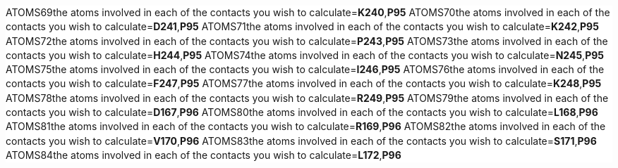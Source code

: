 <span class="plumedtooltip">ATOMS69<span class="right">the atoms involved in each of the contacts you wish to calculate<i></i></span></span>=<b name="data/Ayala_et_al_2022_PLUMED/plumed_DNAJB1_wt+cluster2.datK240">K240</b>,<b name="data/Ayala_et_al_2022_PLUMED/plumed_DNAJB1_wt+cluster2.datP95">P95</b>
<span class="plumedtooltip">ATOMS70<span class="right">the atoms involved in each of the contacts you wish to calculate<i></i></span></span>=<b name="data/Ayala_et_al_2022_PLUMED/plumed_DNAJB1_wt+cluster2.datD241">D241</b>,<b name="data/Ayala_et_al_2022_PLUMED/plumed_DNAJB1_wt+cluster2.datP95">P95</b>
<span class="plumedtooltip">ATOMS71<span class="right">the atoms involved in each of the contacts you wish to calculate<i></i></span></span>=<b name="data/Ayala_et_al_2022_PLUMED/plumed_DNAJB1_wt+cluster2.datK242">K242</b>,<b name="data/Ayala_et_al_2022_PLUMED/plumed_DNAJB1_wt+cluster2.datP95">P95</b>
<span class="plumedtooltip">ATOMS72<span class="right">the atoms involved in each of the contacts you wish to calculate<i></i></span></span>=<b name="data/Ayala_et_al_2022_PLUMED/plumed_DNAJB1_wt+cluster2.datP243">P243</b>,<b name="data/Ayala_et_al_2022_PLUMED/plumed_DNAJB1_wt+cluster2.datP95">P95</b>
<span class="plumedtooltip">ATOMS73<span class="right">the atoms involved in each of the contacts you wish to calculate<i></i></span></span>=<b name="data/Ayala_et_al_2022_PLUMED/plumed_DNAJB1_wt+cluster2.datH244">H244</b>,<b name="data/Ayala_et_al_2022_PLUMED/plumed_DNAJB1_wt+cluster2.datP95">P95</b>
<span class="plumedtooltip">ATOMS74<span class="right">the atoms involved in each of the contacts you wish to calculate<i></i></span></span>=<b name="data/Ayala_et_al_2022_PLUMED/plumed_DNAJB1_wt+cluster2.datN245">N245</b>,<b name="data/Ayala_et_al_2022_PLUMED/plumed_DNAJB1_wt+cluster2.datP95">P95</b>
<span class="plumedtooltip">ATOMS75<span class="right">the atoms involved in each of the contacts you wish to calculate<i></i></span></span>=<b name="data/Ayala_et_al_2022_PLUMED/plumed_DNAJB1_wt+cluster2.datI246">I246</b>,<b name="data/Ayala_et_al_2022_PLUMED/plumed_DNAJB1_wt+cluster2.datP95">P95</b>
<span class="plumedtooltip">ATOMS76<span class="right">the atoms involved in each of the contacts you wish to calculate<i></i></span></span>=<b name="data/Ayala_et_al_2022_PLUMED/plumed_DNAJB1_wt+cluster2.datF247">F247</b>,<b name="data/Ayala_et_al_2022_PLUMED/plumed_DNAJB1_wt+cluster2.datP95">P95</b>
<span class="plumedtooltip">ATOMS77<span class="right">the atoms involved in each of the contacts you wish to calculate<i></i></span></span>=<b name="data/Ayala_et_al_2022_PLUMED/plumed_DNAJB1_wt+cluster2.datK248">K248</b>,<b name="data/Ayala_et_al_2022_PLUMED/plumed_DNAJB1_wt+cluster2.datP95">P95</b>
<span class="plumedtooltip">ATOMS78<span class="right">the atoms involved in each of the contacts you wish to calculate<i></i></span></span>=<b name="data/Ayala_et_al_2022_PLUMED/plumed_DNAJB1_wt+cluster2.datR249">R249</b>,<b name="data/Ayala_et_al_2022_PLUMED/plumed_DNAJB1_wt+cluster2.datP95">P95</b>
<span class="plumedtooltip">ATOMS79<span class="right">the atoms involved in each of the contacts you wish to calculate<i></i></span></span>=<b name="data/Ayala_et_al_2022_PLUMED/plumed_DNAJB1_wt+cluster2.datD167">D167</b>,<b name="data/Ayala_et_al_2022_PLUMED/plumed_DNAJB1_wt+cluster2.datP96">P96</b>
<span class="plumedtooltip">ATOMS80<span class="right">the atoms involved in each of the contacts you wish to calculate<i></i></span></span>=<b name="data/Ayala_et_al_2022_PLUMED/plumed_DNAJB1_wt+cluster2.datL168">L168</b>,<b name="data/Ayala_et_al_2022_PLUMED/plumed_DNAJB1_wt+cluster2.datP96">P96</b>
<span class="plumedtooltip">ATOMS81<span class="right">the atoms involved in each of the contacts you wish to calculate<i></i></span></span>=<b name="data/Ayala_et_al_2022_PLUMED/plumed_DNAJB1_wt+cluster2.datR169">R169</b>,<b name="data/Ayala_et_al_2022_PLUMED/plumed_DNAJB1_wt+cluster2.datP96">P96</b>
<span class="plumedtooltip">ATOMS82<span class="right">the atoms involved in each of the contacts you wish to calculate<i></i></span></span>=<b name="data/Ayala_et_al_2022_PLUMED/plumed_DNAJB1_wt+cluster2.datV170">V170</b>,<b name="data/Ayala_et_al_2022_PLUMED/plumed_DNAJB1_wt+cluster2.datP96">P96</b>
<span class="plumedtooltip">ATOMS83<span class="right">the atoms involved in each of the contacts you wish to calculate<i></i></span></span>=<b name="data/Ayala_et_al_2022_PLUMED/plumed_DNAJB1_wt+cluster2.datS171">S171</b>,<b name="data/Ayala_et_al_2022_PLUMED/plumed_DNAJB1_wt+cluster2.datP96">P96</b>
<span class="plumedtooltip">ATOMS84<span class="right">the atoms involved in each of the contacts you wish to calculate<i></i></span></span>=<b name="data/Ayala_et_al_2022_PLUMED/plumed_DNAJB1_wt+cluster2.datL172">L172</b>,<b name="data/Ayala_et_al_2022_PLUMED/plumed_DNAJB1_wt+cluster2.datP96">P96</b>